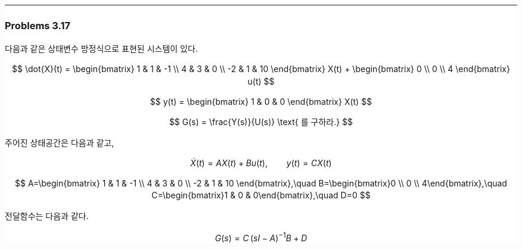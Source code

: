 

***

### Problems 3.17

다음과 같은 상태변수 방정식으로 표현된 시스템이 있다.

$$
\dot{X}(t) =
\begin{bmatrix}
1 & 1 & -1 \\
4 & 3 & 0 \\
-2 & 1 & 10
\end{bmatrix} X(t) +
\begin{bmatrix}
0 \\
0 \\
4
\end{bmatrix} u(t)
$$

$$
y(t) =
\begin{bmatrix}
1 & 0 & 0
\end{bmatrix} X(t)
$$

$$
G(s) = \frac{Y(s)}{U(s)} \text{ 를 구하라.}
$$

주어진 상태공간은 다음과 같고,  

$$
\dot{X}(t)=AX(t)+Bu(t),\qquad y(t)=CX(t)
$$

$$
A=\begin{bmatrix}
1 & 1 & -1 \\
4 & 3 & 0 \\
-2 & 1 & 10
\end{bmatrix},\quad
B=\begin{bmatrix}0 \\ 0 \\ 4\end{bmatrix},\quad
C=\begin{bmatrix}1 & 0 & 0\end{bmatrix},\quad
D=0
$$

전달함수는 다음과 같다.  

$$
G(s)=C\,(sI-A)^{-1}B + D
$$
